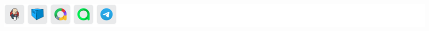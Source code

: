 <a href="https://www.jenkins.io/"><img src="/assets/img/logo/jenkins-badge.svg" alt="Jenkins" style="width:5%;"></a>
<a href="https://aerokube.com/selenoid/"><img src="/assets/img/logo/selenoid-badge.svg" alt="Selenoid" style="width:5%;"></a>
<a href="https://allurereport.org/"><img src="/assets/img/logo/allure-report-badge.svg" alt="Allure Report" style="width:5%;"></a>
<a href="https://qameta.io/"><img src="/assets/img/logo/allure-testops-badge.svg" alt="Allure TestOps" style="width:5%;"></a>
<a href="https://telegram.org/"><img src="/assets/img/logo/telegram-badge.svg" alt="Telegram" style="width:5%;"></a>
</p>
